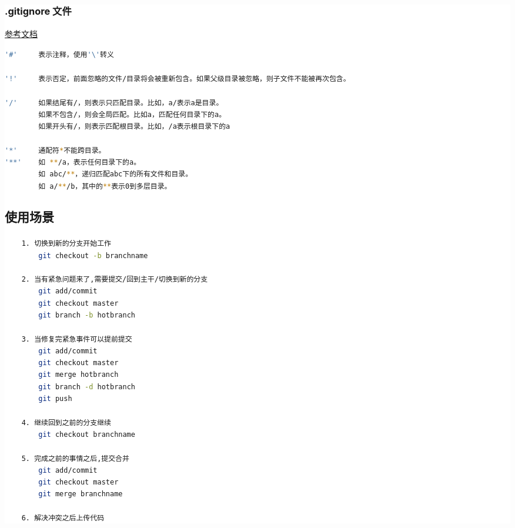 ### .gitignore 文件

[参考文档](https://git-scm.com/docs/gitignore)



```bash
'#'     表示注释，使用'\'转义

'!'     表示否定，前面忽略的文件/目录将会被重新包含。如果父级目录被忽略，则子文件不能被再次包含。

'/'     如果结尾有/，则表示只匹配目录。比如，a/表示a是目录。
        如果不包含/，则会全局匹配。比如a，匹配任何目录下的a。
        如果开头有/，则表示匹配根目录。比如，/a表示根目录下的a

'*'     通配符*不能跨目录。
'**'    如 **/a，表示任何目录下的a。
        如 abc/**，递归匹配abc下的所有文件和目录。
        如 a/**/b，其中的**表示0到多层目录。
```

## 使用场景

```bash
    1. 切换到新的分支开始工作
        git checkout -b branchname

    2. 当有紧急问题来了,需要提交/回到主干/切换到新的分支
        git add/commit
        git checkout master
        git branch -b hotbranch

    3. 当修复完紧急事件可以提前提交
        git add/commit
        git checkout master
        git merge hotbranch
        git branch -d hotbranch
        git push

    4. 继续回到之前的分支继续
        git checkout branchname

    5. 完成之前的事情之后,提交合并
        git add/commit
        git checkout master
        git merge branchname

    6. 解决冲突之后上传代码
```

